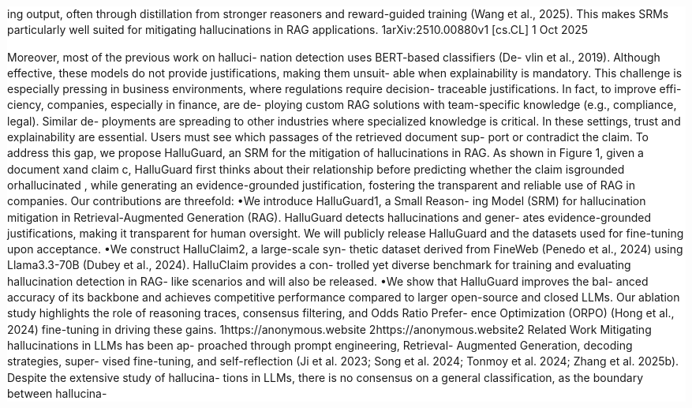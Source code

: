 ing output, often through distillation from stronger
reasoners and reward-guided training (Wang et al.,
2025). This makes SRMs particularly well suited
for mitigating hallucinations in RAG applications.
1arXiv:2510.00880v1  [cs.CL]  1 Oct 2025

Moreover, most of the previous work on halluci-
nation detection uses BERT-based classifiers (De-
vlin et al., 2019). Although effective, these models
do not provide justifications, making them unsuit-
able when explainability is mandatory.
This challenge is especially pressing in business
environments, where regulations require decision-
traceable justifications. In fact, to improve effi-
ciency, companies, especially in finance, are de-
ploying custom RAG solutions with team-specific
knowledge (e.g., compliance, legal). Similar de-
ployments are spreading to other industries where
specialized knowledge is critical. In these settings,
trust and explainability are essential. Users must
see which passages of the retrieved document sup-
port or contradict the claim.
To address this gap, we propose HalluGuard,
an SRM for the mitigation of hallucinations in
RAG. As shown in Figure 1, given a document
xand claim c, HalluGuard first thinks about their
relationship before predicting whether the claim
isgrounded orhallucinated , while generating
an evidence-grounded justification, fostering the
transparent and reliable use of RAG in companies.
Our contributions are threefold:
•We introduce HalluGuard1, a Small Reason-
ing Model (SRM) for hallucination mitigation
in Retrieval-Augmented Generation (RAG).
HalluGuard detects hallucinations and gener-
ates evidence-grounded justifications, making
it transparent for human oversight. We will
publicly release HalluGuard and the datasets
used for fine-tuning upon acceptance.
•We construct HalluClaim2, a large-scale syn-
thetic dataset derived from FineWeb (Penedo
et al., 2024) using Llama3.3-70B (Dubey
et al., 2024). HalluClaim provides a con-
trolled yet diverse benchmark for training and
evaluating hallucination detection in RAG-
like scenarios and will also be released.
•We show that HalluGuard improves the bal-
anced accuracy of its backbone and achieves
competitive performance compared to larger
open-source and closed LLMs. Our ablation
study highlights the role of reasoning traces,
consensus filtering, and Odds Ratio Prefer-
ence Optimization (ORPO) (Hong et al., 2024)
fine-tuning in driving these gains.
1https://anonymous.website
2https://anonymous.website2 Related Work
Mitigating hallucinations in LLMs has been ap-
proached through prompt engineering, Retrieval-
Augmented Generation, decoding strategies, super-
vised fine-tuning, and self-reflection (Ji et al. 2023;
Song et al. 2024; Tonmoy et al. 2024; Zhang et al.
2025b). Despite the extensive study of hallucina-
tions in LLMs, there is no consensus on a general
classification, as the boundary between hallucina-